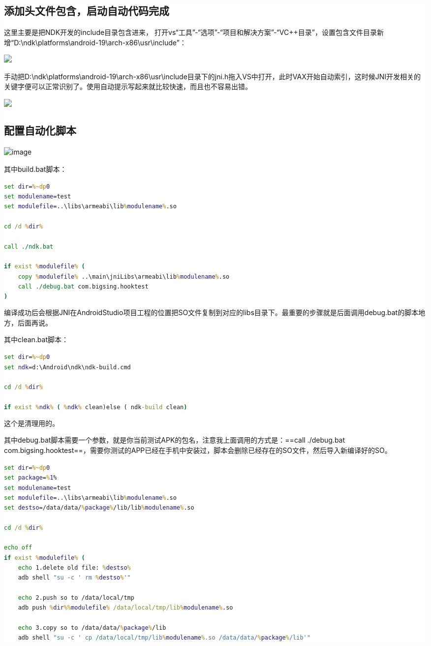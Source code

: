 
## 添加头文件包含，启动自动代码完成
这里主要是把NDK开发的include目录包含进来，
打开vs“工具”-“选项”-“项目和解决方案”-“VC++目录”，设置包含文件目录新增“D:\ndk\platforms\android-19\arch-x86\usr\include”：

![](https://img-my.csdn.net/uploads/201709/08/1504865780_8509.png)

手动把D:\ndk\platforms\android-19\arch-x86\usr\include目录下的jni.h拖入VS中打开，此时VAX开始自动索引，这时候JNI开发相关的关键字便可以正常识别了。使用自动提示写起来就比较快速，而且也不容易出错。

![](https://img-my.csdn.net/uploads/201709/08/1504866255_1396.png)

## 配置自动化脚本
![image](http://img.my.csdn.net/uploads/201709/08/1504865751_8662.png)

其中build.bat脚本：
```bat
set dir=%~dp0
set modulename=test
set modulefile=..\libs\armeabi\lib%modulename%.so

cd /d %dir%

call ./ndk.bat

if exist %modulefile% ( 
	copy %modulefile% ..\main\jniLibs\armeabi\lib%modulename%.so 
	call ./debug.bat com.bigsing.hooktest
)
```
编译成功后会根据JNI在AndroidStudio项目工程的位置把SO文件复制到对应的libs目录下。最重要的步骤就是后面调用debug.bat的脚本地方，后面再说。

其中clean.bat脚本：
```bat
set dir=%~dp0
set ndk=d:\Android\ndk\ndk-build.cmd

cd /d %dir%

if exist %ndk% ( %ndk% clean)else ( ndk-build clean)
```
这个是清理用的。


其中debug.bat脚本需要一个参数，就是你当前测试APK的包名，注意我上面调用的方式是：==call ./debug.bat com.bigsing.hooktest==，需要你测试的APP已经在手机中安装过，脚本会删除已经存在的SO文件，然后导入新编译好的SO。
```bat
set dir=%~dp0
set package=%1%
set modulename=test
set modulefile=..\libs\armeabi\lib%modulename%.so
set destso=/data/data/%package%/lib/lib%modulename%.so

cd /d %dir%

echo off
if exist %modulefile% ( 
	echo 1.delete old file: %destso%
	adb shell "su -c ' rm %destso%'"
	
	echo 2.push so to /data/local/tmp
	adb push %dir%%modulefile% /data/local/tmp/lib%modulename%.so
	
	echo 3.copy so to /data/data/%package%/lib
	adb shell "su -c ' cp /data/local/tmp/lib%modulename%.so /data/data/%package%/lib'"
```